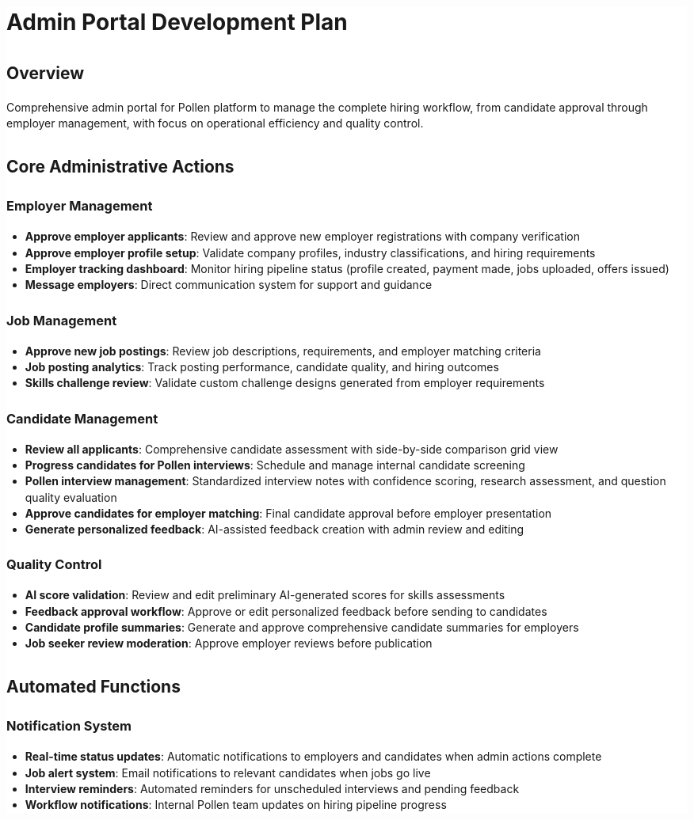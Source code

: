 # Admin Portal Development Plan

## Overview
Comprehensive admin portal for Pollen platform to manage the complete hiring workflow, from candidate approval through employer management, with focus on operational efficiency and quality control.

## Core Administrative Actions

### Employer Management
- **Approve employer applicants**: Review and approve new employer registrations with company verification
- **Approve employer profile setup**: Validate company profiles, industry classifications, and hiring requirements
- **Employer tracking dashboard**: Monitor hiring pipeline status (profile created, payment made, jobs uploaded, offers issued)
- **Message employers**: Direct communication system for support and guidance

### Job Management
- **Approve new job postings**: Review job descriptions, requirements, and employer matching criteria
- **Job posting analytics**: Track posting performance, candidate quality, and hiring outcomes
- **Skills challenge review**: Validate custom challenge designs generated from employer requirements

### Candidate Management
- **Review all applicants**: Comprehensive candidate assessment with side-by-side comparison grid view
- **Progress candidates for Pollen interviews**: Schedule and manage internal candidate screening
- **Pollen interview management**: Standardized interview notes with confidence scoring, research assessment, and question quality evaluation
- **Approve candidates for employer matching**: Final candidate approval before employer presentation
- **Generate personalized feedback**: AI-assisted feedback creation with admin review and editing

### Quality Control
- **AI score validation**: Review and edit preliminary AI-generated scores for skills assessments
- **Feedback approval workflow**: Approve or edit personalized feedback before sending to candidates
- **Candidate profile summaries**: Generate and approve comprehensive candidate summaries for employers
- **Job seeker review moderation**: Approve employer reviews before publication

## Automated Functions

### Notification System
- **Real-time status updates**: Automatic notifications to employers and candidates when admin actions complete
- **Job alert system**: Email notifications to relevant candidates when jobs go live
- **Interview reminders**: Automated reminders for unscheduled interviews and pending feedback
- **Workflow notifications**: Internal Pollen team updates on hiring pipeline progress
